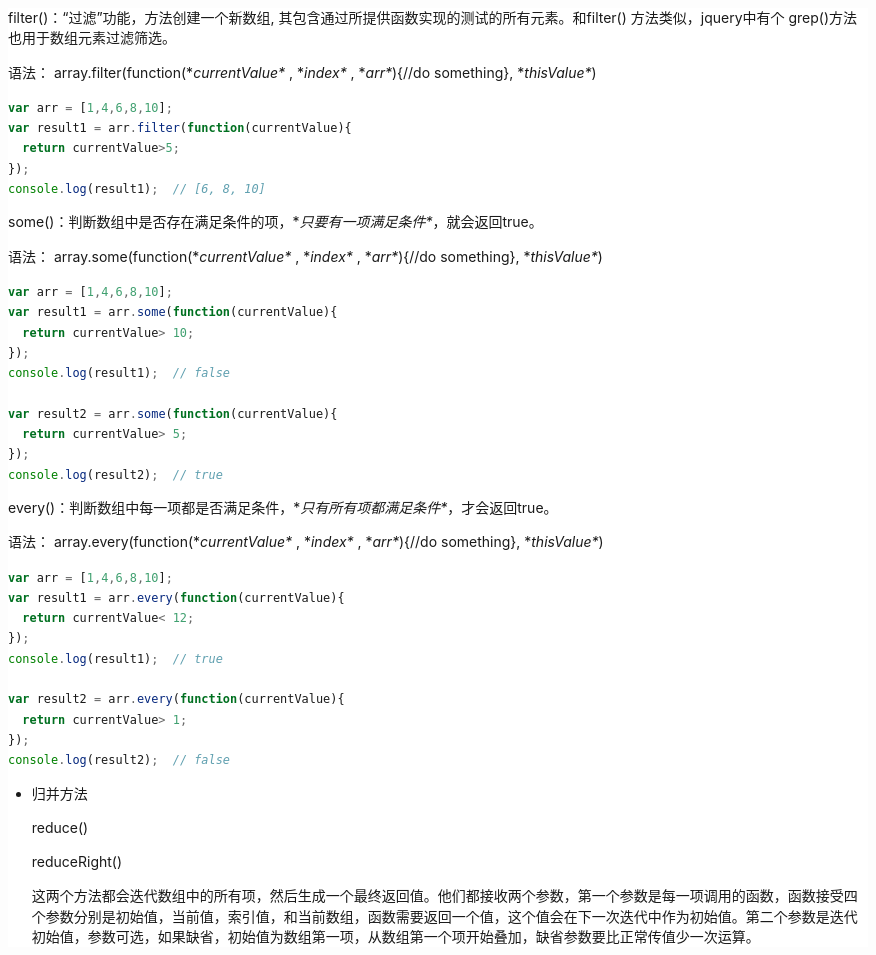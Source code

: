   filter()：“过滤”功能，方法创建一个新数组, 其包含通过所提供函数实现的测试的所有元素。和filter() 方法类似，jquery中有个 grep()方法也用于数组元素过滤筛选。

  语法： array.filter(function(\**currentValue\** , \**index\** , \**arr\**){//do something}, \**thisValue\**)

  ```javascript
  var arr = [1,4,6,8,10];
  var result1 = arr.filter(function(currentValue){
  	return currentValue>5;
  });
  console.log(result1);  // [6, 8, 10]
  ```

  some()：判断数组中是否存在满足条件的项，\**只要有一项满足条件\**，就会返回true。

  语法： array.some(function(\**currentValue\** , \**index\** , \**arr\**){//do something}, \**thisValue\**)

  ```javascript
  var arr = [1,4,6,8,10];
  var result1 = arr.some(function(currentValue){
  	return currentValue> 10;
  });
  console.log(result1);  // false
  
  var result2 = arr.some(function(currentValue){
  	return currentValue> 5;
  });
  console.log(result2);  // true
  ```

  every()：判断数组中每一项都是否满足条件，\**只有所有项都满足条件\**，才会返回true。

  语法： array.every(function(\**currentValue\** , \**index\** , \**arr\**){//do something}, \**thisValue\**)

  ```javascript
  var arr = [1,4,6,8,10];
  var result1 = arr.every(function(currentValue){
  	return currentValue< 12;
  });
  console.log(result1);  // true
  
  var result2 = arr.every(function(currentValue){
  	return currentValue> 1;
  });
  console.log(result2);  // false
  ```

- 归并方法

  reduce()

  reduceRight()
  
  这两个方法都会迭代数组中的所有项，然后生成一个最终返回值。他们都接收两个参数，第一个参数是每一项调用的函数，函数接受四个参数分别是初始值，当前值，索引值，和当前数组，函数需要返回一个值，这个值会在下一次迭代中作为初始值。第二个参数是迭代初始值，参数可选，如果缺省，初始值为数组第一项，从数组第一个项开始叠加，缺省参数要比正常传值少一次运算。
  